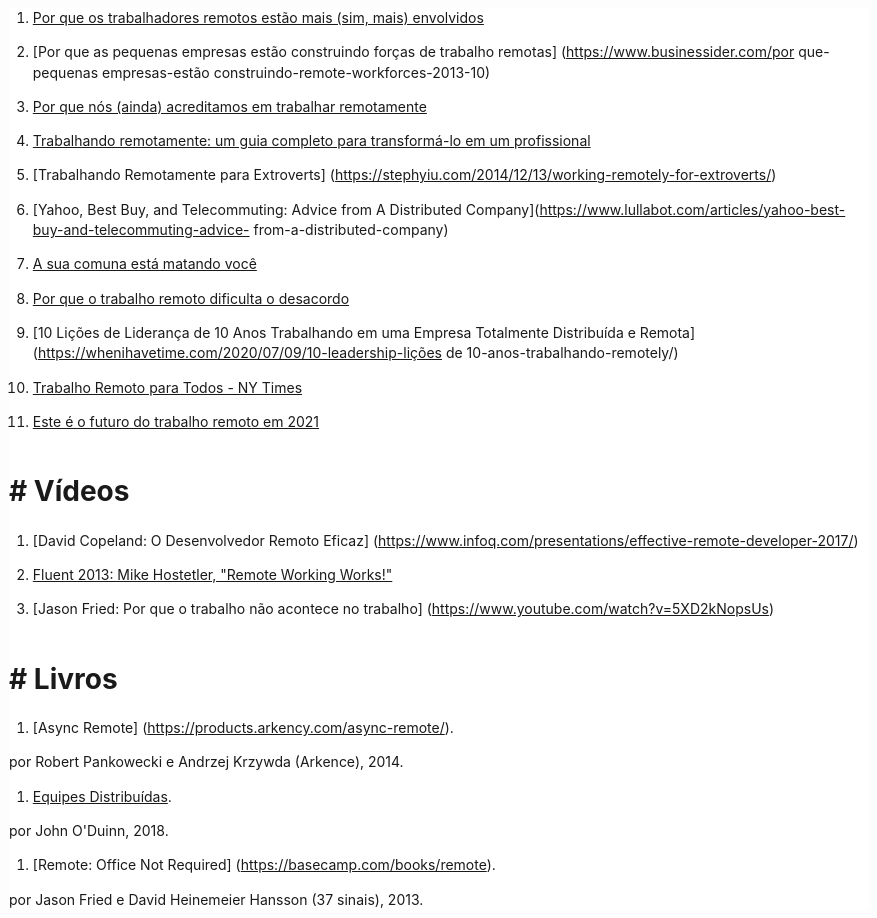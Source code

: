 1. [Por que os trabalhadores remotos estão mais (sim, mais) envolvidos](https://hbr.org/2012/08/are-you-taking-your-poople-for)

1. [Por que as pequenas empresas estão construindo forças de trabalho remotas] (https://www.businessider.com/por que-pequenas empresas-estão construindo-remote-workforces-2013-10)

1. [Por que nós (ainda) acreditamos em trabalhar remotamente](https://stackoverflow.blog/2013/02/01/why-we-still-create-in-working-remotely/)

1. [Trabalhando remotamente: um guia completo para transformá-lo em um profissional](https://www.paymoapp.com/blog/working-remotely/)

1. [Trabalhando Remotamente para Extroverts] (https://stephyiu.com/2014/12/13/working-remotely-for-extroverts/)

1. [Yahoo, Best Buy, and Telecommuting: Advice from A Distributed Company](https://www.lullabot.com/articles/yahoo-best-buy-and-telecommuting-advice- from-a-distributed-company)

1. [A sua comuna está matando você](https://slate.com/business/2011/05/long-commutes-cause-obesity-neck-pain-loneliness-divorce-stress-and-insomnia.html)

1. [Por que o trabalho remoto dificulta o desacordo](https://zapier.com/blog/how-to-disagree-remote-work/)

1. [10 Lições de Liderança de 10 Anos Trabalhando em uma Empresa Totalmente Distribuída e Remota](https://whenihavetime.com/2020/07/09/10-leadership-lições de 10-anos-trabalhando-remotely/)

1. [Trabalho Remoto para Todos - NY Times](https://www.nytimes.com/2021/07/06/06/technology/remote-work-for-everyone.html)

1. [Este é o futuro do trabalho remoto em 2021](https://www.forbes.com/sites/carolinecastrillon/2021/12/27/this-is-the-future-of-remote-work-in-2021/?sh=500189961e1d)

# # Vídeos

1. [David Copeland: O Desenvolvedor Remoto Eficaz] (https://www.infoq.com/presentations/effective-remote-developer-2017/)

1. [Fluent 2013: Mike Hostetler, "Remote Working Works!"](https://www.youtube.com/watch?v=23oBUH270YU)

1. [Jason Fried: Por que o trabalho não acontece no trabalho] (https://www.youtube.com/watch?v=5XD2kNopsUs)

# # Livros

1. [Async Remote] (https://products.arkency.com/async-remote/).

por Robert Pankowecki e Andrzej Krzywda (Arkence), 2014.

1. [Equipes Distribuídas](https://oduinn.com/book/).

por John O'Duinn, 2018.

1. [Remote: Office Not Required] (https://basecamp.com/books/remote).

por Jason Fried e David Heinemeier Hansson (37 sinais), 2013.
